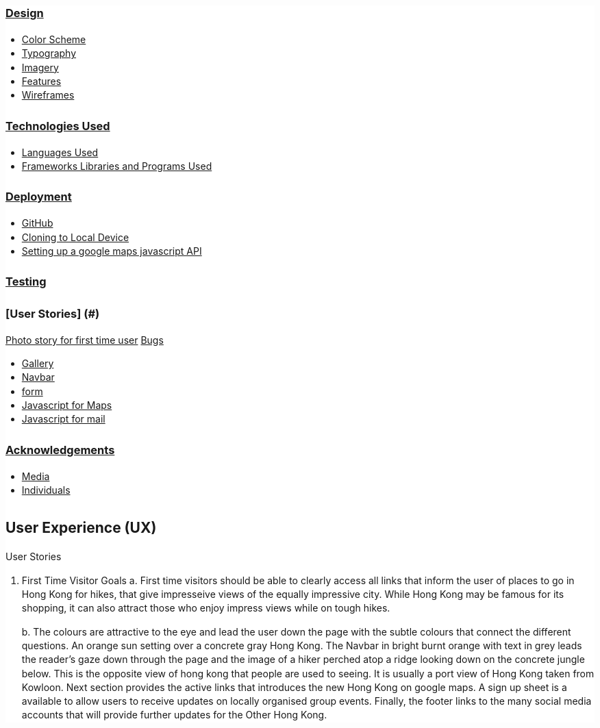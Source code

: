 


### [Design](#design)

* [Color Scheme](#color-scheme)
* [Typography](#typography)
* [Imagery](#imagery)
* [Features](#features)
* [Wireframes](#wireframes)
### [Technologies Used](#technologies-used)
* [Languages Used](#languages-used)
* [Frameworks  Libraries and Programs Used](#frameworks-libraries-and-programs-used)
### [Deployment](#delpoyment)
* [GitHub](#github)
* [Cloning to Local Device](#cloning-of-repository-to-a-local-device)
* [Setting up a google maps javascript API](#Setting-up-a-google-maps-javascript-API)

### [Testing](#testing)
### [User Stories] (#)
[Photo story for first time user](#photo-story-for-first-time-user)
[Bugs](#bugs)
- [Gallery](#gallery)
- [Navbar](#navbar)
- [form](#form)
- [Javascript for Maps](#javascript-for-maps)
- [Javascript for mail](#javascript-for-mail)
### [Acknowledgements](#acknowledgements)
* [Media](#media)
* [Individuals](#individuals)


## User Experience (UX)
User Stories 

 
 1. First Time Visitor Goals
    a. First time visitors should be able to clearly access all links that inform the user of places to go in Hong Kong for hikes, that give impresseive views of the equally impressive city. While Hong Kong may be famous for its shopping, it can also attract those who enjoy impress views while on tough hikes. 
      
        
    b. The colours are attractive to the eye and lead the user down the page with the subtle colours that connect the different questions. An orange sun setting over a concrete gray Hong Kong.
    The Navbar in bright burnt orange with text in grey leads the reader’s gaze down through the page and the image of a hiker perched atop a ridge looking down on the concrete jungle below. This is the opposite view of hong kong that people are used to seeing. It is usually a port view of Hong Kong taken from Kowloon. Next section provides the active links that introduces the new Hong Kong on google maps. A sign up sheet is a available to allow users to receive updates on locally organised group events. Finally, the footer links to the many social media accounts that will provide further updates for the Other Hong Kong. 

